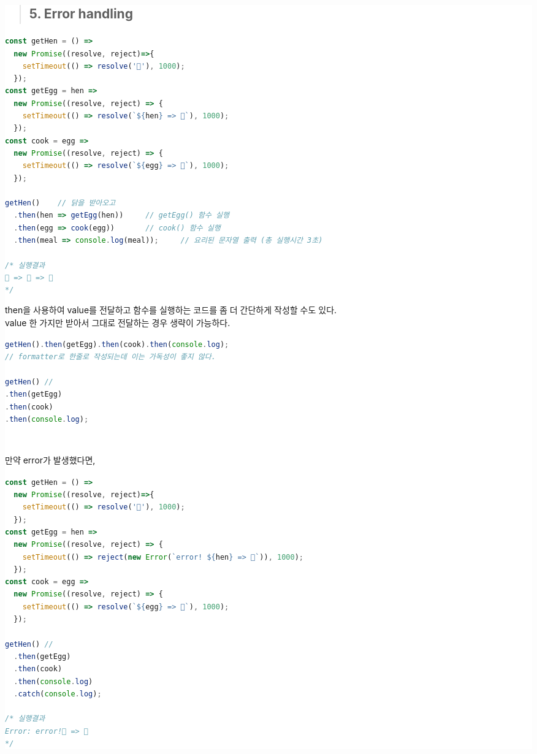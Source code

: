 > ## 5. Error handling
```jsx
const getHen = () =>
  new Promise((resolve, reject)=>{
    setTimeout(() => resolve('🐓'), 1000);
  });
const getEgg = hen =>
  new Promise((resolve, reject) => {
    setTimeout(() => resolve(`${hen} => 🥚`), 1000);
  });
const cook = egg =>
  new Promise((resolve, reject) => {
    setTimeout(() => resolve(`${egg} => 🍳`), 1000);
  });

getHen()    // 닭을 받아오고
  .then(hen => getEgg(hen))     // getEgg() 함수 실행
  .then(egg => cook(egg))       // cook() 함수 실행
  .then(meal => console.log(meal));     // 요리된 문자열 출력 (총 실행시간 3초)

/* 실행결과
🐓 => 🥚 => 🍳
*/
```
then을 사용하여 value를 전달하고 함수를 실행하는 코드를 좀 더 간단하게 작성할 수도 있다.<br/>
value 한 가지만 받아서 그대로 전달하는 경우 생략이 가능하다.
```jsx
getHen().then(getEgg).then(cook).then(console.log);
// formatter로 한줄로 작성되는데 이는 가독성이 좋지 않다.

getHen() //
.then(getEgg)
.then(cook)
.then(console.log);
```
<Br/>

만약 error가 발생했다면,
```jsx
const getHen = () =>
  new Promise((resolve, reject)=>{
    setTimeout(() => resolve('🐓'), 1000);
  });
const getEgg = hen =>
  new Promise((resolve, reject) => {
    setTimeout(() => reject(new Error(`error! ${hen} => 🥚`)), 1000);
  });
const cook = egg =>
  new Promise((resolve, reject) => {
    setTimeout(() => resolve(`${egg} => 🍳`), 1000);
  });

getHen() //
  .then(getEgg)
  .then(cook)
  .then(console.log)
  .catch(console.log);

/* 실행결과
Error: error!🐓 => 🥚
*/
```

